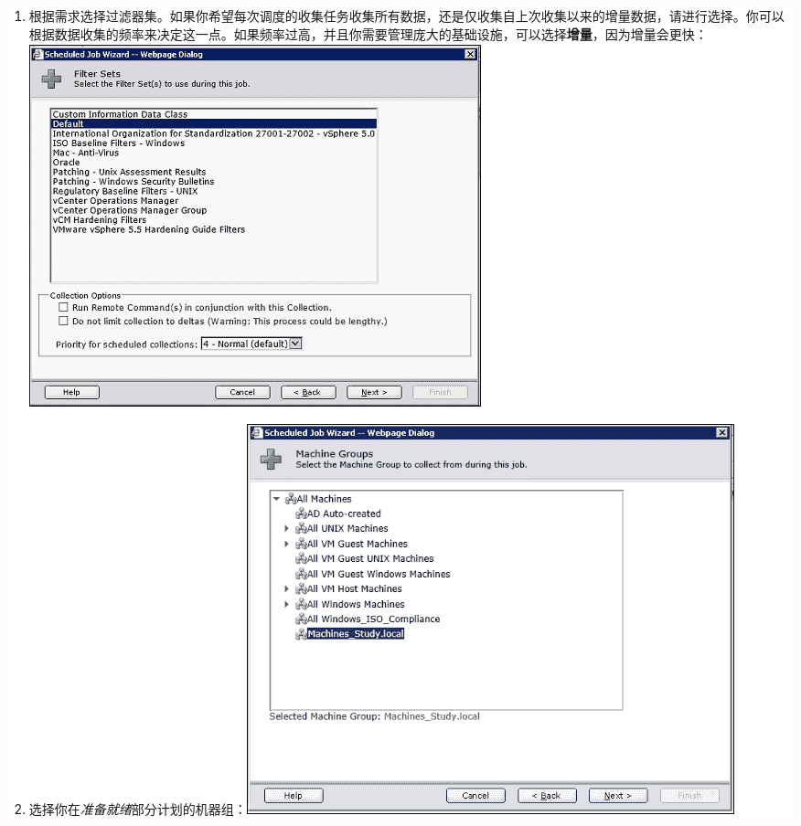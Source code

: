 1.  根据需求选择过滤器集。如果你希望每次调度的收集任务收集所有数据，还是仅收集自上次收集以来的增量数据，请进行选择。你可以根据数据收集的频率来决定这一点。如果频率过高，并且你需要管理庞大的基础设施，可以选择**增量**，因为增量会更快：![如何操作...](img/image_08_013.jpg)

1.  选择你在*准备就绪*部分计划的机器组：![如何操作...](img/image_08_014.jpg)
